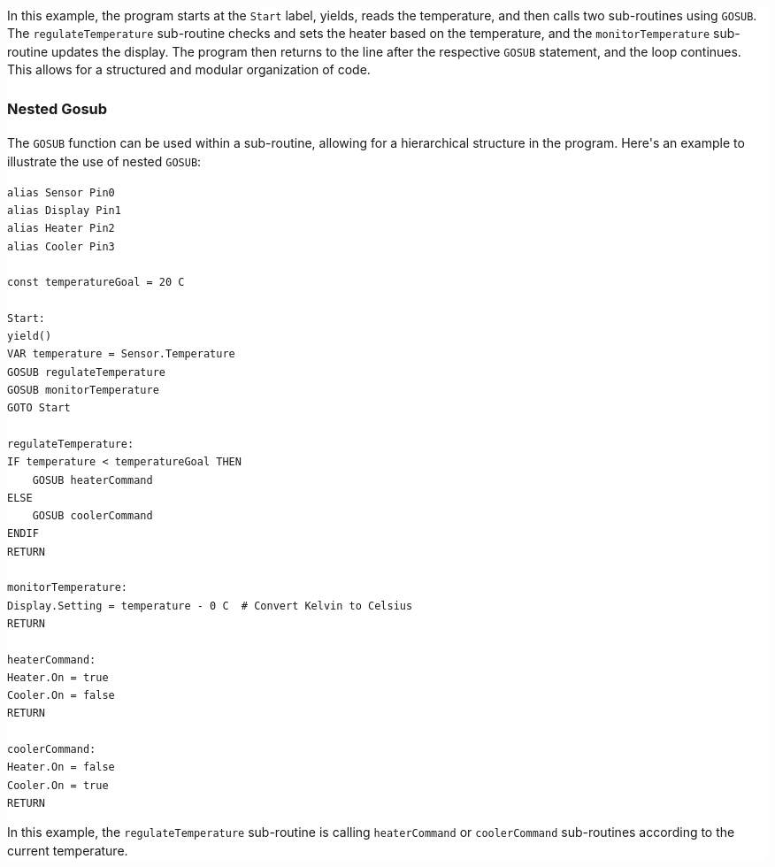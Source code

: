 In this example, the program starts at the `Start` label, yields, reads the temperature, and then calls two sub-routines using `GOSUB`. The `regulateTemperature` sub-routine checks and sets the heater based on the temperature, and the `monitorTemperature` sub-routine updates the display. The program then returns to the line after the respective `GOSUB` statement, and the loop continues. This allows for a structured and modular organization of code.

### Nested Gosub

The `GOSUB` function can be used within a sub-routine, allowing for a hierarchical structure in the program.
Here's an example to illustrate the use of nested `GOSUB`:

```basic
alias Sensor Pin0
alias Display Pin1
alias Heater Pin2
alias Cooler Pin3

const temperatureGoal = 20 C

Start:
yield()
VAR temperature = Sensor.Temperature
GOSUB regulateTemperature
GOSUB monitorTemperature
GOTO Start

regulateTemperature:
IF temperature < temperatureGoal THEN
    GOSUB heaterCommand
ELSE
    GOSUB coolerCommand
ENDIF
RETURN

monitorTemperature:
Display.Setting = temperature - 0 C  # Convert Kelvin to Celsius
RETURN

heaterCommand:
Heater.On = true
Cooler.On = false
RETURN

coolerCommand:
Heater.On = false
Cooler.On = true
RETURN
```

In this example, the `regulateTemperature` sub-routine is calling `heaterCommand` or `coolerCommand` sub-routines according to the current temperature.

